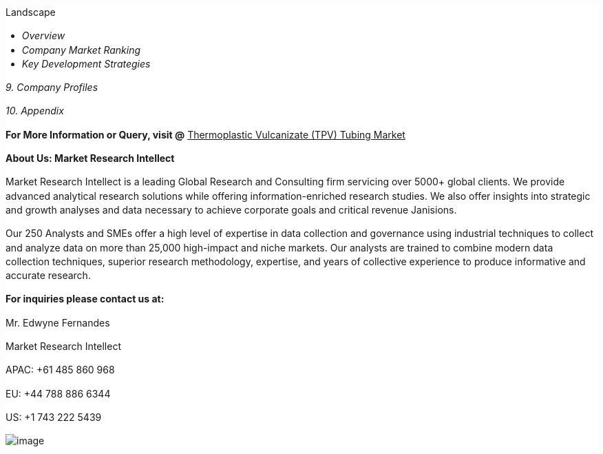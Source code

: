 Landscape</span></em></p><ul><li><em><span class="">Overview</span></em></li><li><em><span class="">Company Market Ranking</span></em></li><li><em><span class="">Key Development Strategies</span></em></li></ul><p><em><span class="font-[700]">9. Company Profiles</span></em></p><p><em><span class="font-[700]">10. Appendix</span></em></p><p><span class="font-[700]"><strong>For More Information or Query, visit&nbsp;@</strong>&nbsp;</span><span class="font-[700]"><a href="https://www.marketresearchintellect.com/product/global-thermoplastic-vulcanizate-tpv-tubing-market/?utm_source=Linkedin&utm_medium=863" target="_blank" data-tracking-control-name="article-ssr-frontend-pulse_little-text-block" data-tracking-will-navigate="" data-test-link="">Thermoplastic Vulcanizate (TPV) Tubing Market</a></span></p><p><strong><span class="font-[700]">About Us: Market Research Intellect</span></strong></p><p><span class="">Market Research Intellect is a leading Global Research and Consulting firm servicing over 5000+ global clients. We provide advanced analytical research solutions while offering information-enriched research studies.&nbsp;</span>We also offer insights into strategic and growth analyses and data necessary to achieve corporate goals and critical revenue Janisions.</p><p><span class="">Our 250 Analysts and SMEs offer a high level of expertise in data collection and governance using industrial techniques to collect and analyze data on more than 25,000 high-impact and niche markets. Our analysts are trained to combine modern data collection techniques, superior research methodology, expertise, and years of collective experience to produce informative and accurate research.</span></p><p><strong>For inquiries please contact us at:</strong></p><p>Mr. Edwyne Fernandes</p><p>Market Research Intellect</p><p>APAC: +61 485 860 968</p><p>EU: +44 788 886 6344</p><p>US: +1 743 222 5439</p>
![image](https://github.com/user-attachments/assets/1e53bc4e-312f-45da-8ac5-012fecfa6268)
